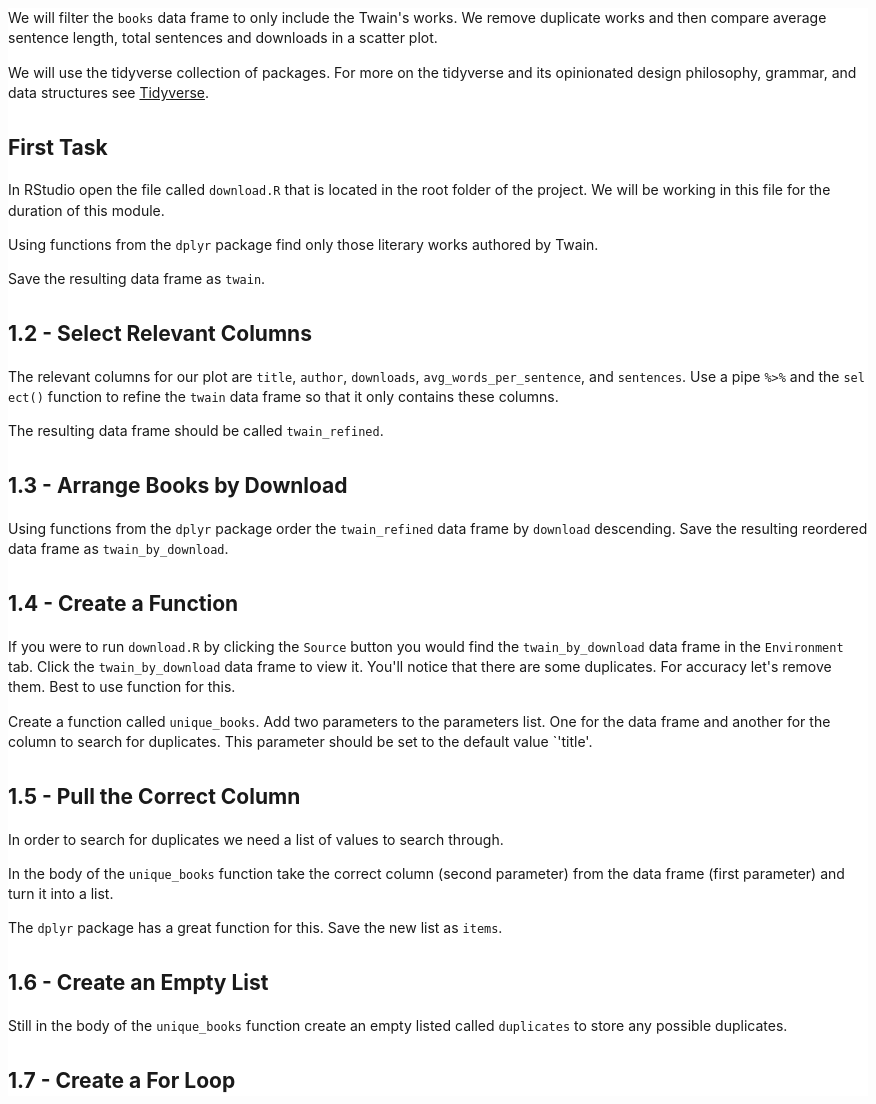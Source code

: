 We will filter the `books` data frame to only include the Twain's works. We remove duplicate works and then compare average sentence length, total sentences and downloads in a scatter plot.

We will use the tidyverse collection of packages. For more on the tidyverse and its opinionated design philosophy, grammar, and data structures see [Tidyverse](https://www.tidyverse.org/).

First Task
---
In RStudio open the file called `download.R` that is located in the root folder of the project. We will be working in this file for the duration of this module.

Using functions from the `dplyr` package find only those literary works authored by Twain. 

Save the resulting data frame as `twain`.

## 1.2 - Select Relevant Columns

The relevant columns for our plot are  `title`, `author`, `downloads`, `avg_words_per_sentence`, and `sentences`. Use a pipe `%>%` and the `select()` function to refine the `twain` data frame so that it only contains these columns. 

The resulting data frame should be called `twain_refined`.

## 1.3 - Arrange Books by Download

Using functions from the `dplyr` package order the `twain_refined` data frame by `download` descending. Save the resulting reordered data frame as `twain_by_download`.

## 1.4 - Create a Function

If you were to run `download.R` by clicking the `Source` button you would find the `twain_by_download` data frame in the `Environment` tab. Click the `twain_by_download` data frame to view it. You'll notice that there are some duplicates. For accuracy let's remove them. Best to use function for this.

Create a function called `unique_books`. Add two parameters to the parameters list. One for the data frame and another for the column to search for duplicates. This parameter should be set to the default value `'title'.

## 1.5 - Pull the Correct Column

In order to search for duplicates we need a list of values to search through.

In the body of the `unique_books` function take the correct column (second parameter) from the data frame (first parameter) and turn it into a list. 

The `dplyr` package has a great function for this. Save the new list as `items`. 

## 1.6 - Create an Empty List

Still in the body of the `unique_books` function create an empty listed called `duplicates` to store any possible duplicates.

## 1.7 - Create a For Loop

